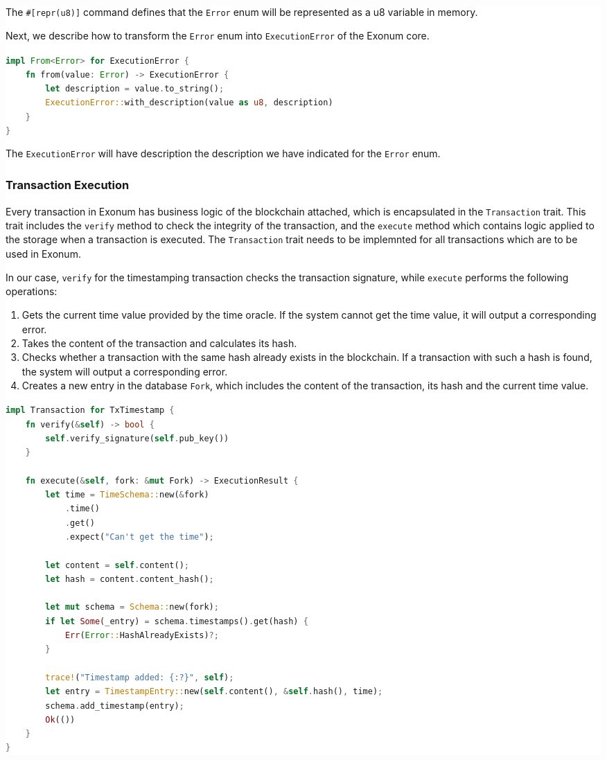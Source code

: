 The `#[repr(u8)]` command defines that the `Error` enum will be represented as
a u8 variable in memory.

Next, we describe how to transform the `Error` enum into `ExecutionError` of
the Exonum core.

```rust
impl From<Error> for ExecutionError {
    fn from(value: Error) -> ExecutionError {
        let description = value.to_string();
        ExecutionError::with_description(value as u8, description)
    }
}
```

The `ExecutionError` will have description the description we have indicated
for the `Error` enum.

### Transaction Execution

Every transaction in Exonum has business logic of the blockchain attached,
which is encapsulated in the `Transaction` trait. This trait includes the
`verify` method to check the integrity of the transaction, and the `execute`
method which contains logic applied to the storage when a transaction is
executed. The `Transaction` trait needs to be implemnted for all transactions
which are to be used in Exonum.

In our case, `verify` for the timestamping transaction checks the transaction
signature, while `execute` performs the following operations:

1. Gets the current time value provided by the time oracle. If the system
   cannot get the time value, it will output a corresponding error.
2. Takes the content of the transaction and calculates its hash.
3. Checks whether a transaction with the same hash already exists in the
   blockchain. If a transaction with such a hash is found, the system will
   output a corresponding error.
4. Creates a new entry in the database `Fork`, which includes the content of
   the transaction, its hash and the current time value.


```rust
impl Transaction for TxTimestamp {
    fn verify(&self) -> bool {
        self.verify_signature(self.pub_key())
    }

    fn execute(&self, fork: &mut Fork) -> ExecutionResult {
        let time = TimeSchema::new(&fork)
            .time()
            .get()
            .expect("Can't get the time");

        let content = self.content();
        let hash = content.content_hash();

        let mut schema = Schema::new(fork);
        if let Some(_entry) = schema.timestamps().get(hash) {
            Err(Error::HashAlreadyExists)?;
        }

        trace!("Timestamp added: {:?}", self);
        let entry = TimestampEntry::new(self.content(), &self.hash(), time);
        schema.add_timestamp(entry);
        Ok(())
    }
}
```


[timestamping]: https://github.com/exonum/exonum/tree/master/examples/timestamping
[Cryptocurrecy Advanced]: https://github.com/exonum/exonum/tree/master/examples/cryptocurrency-advanced
[Cryptocurrecy]: https://github.com/exonum/exonum/tree/master/examples/cryptocurrency
[src/lib.rs]: https://github.com/exonum/exonum/blob/master/examples/timestamping/backend/src/lib.rs
[src/transactions.rs]: https://github.com/exonum/exonum/blob/master/examples/timestamping/backend/src/transactions.rs
[src/schema.rs]: https://github.com/exonum/exonum/blob/master/examples/timestamping/backend/src/schema.rs
[src/api.rs]: https://github.com/exonum/exonum/blob/master/examples/timestamping/backend/src/api.rs
[src/main.rs]: https://github.com/exonum/exonum/blob/master/examples/timestamping/backend/src/main.rs
[blockchain.js]: https://github.com/exonum/exonum/blob/master/examples/timestamping/frontend/src/plugins/blockchain.js
[client]: https://github.com/exonum/exonum-client